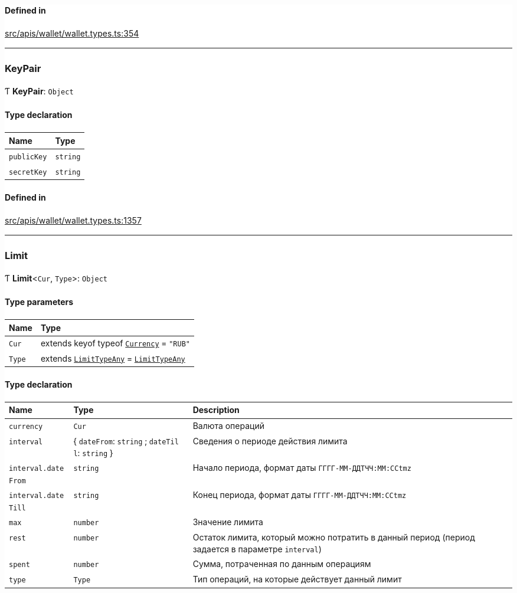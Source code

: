 #### Defined in

[src/apis/wallet/wallet.types.ts:354](https://github.com/AlexXanderGrib/node-qiwi-sdk/blob/7ca37ed/src/apis/wallet/wallet.types.ts#L354)

___

### KeyPair

Ƭ **KeyPair**: `Object`

#### Type declaration

| Name | Type |
| :------ | :------ |
| `publicKey` | `string` |
| `secretKey` | `string` |

#### Defined in

[src/apis/wallet/wallet.types.ts:1357](https://github.com/AlexXanderGrib/node-qiwi-sdk/blob/7ca37ed/src/apis/wallet/wallet.types.ts#L1357)

___

### Limit

Ƭ **Limit**<`Cur`, `Type`\>: `Object`

#### Type parameters

| Name | Type |
| :------ | :------ |
| `Cur` | extends keyof typeof [`Currency`](../enums/QIWI.Currency.md) = ``"RUB"`` |
| `Type` | extends [`LimitTypeAny`](QIWI.md#limittypeany) = [`LimitTypeAny`](QIWI.md#limittypeany) |

#### Type declaration

| Name | Type | Description |
| :------ | :------ | :------ |
| `currency` | `Cur` | Валюта операций |
| `interval` | { `dateFrom`: `string` ; `dateTill`: `string`  } | Сведения о периоде действия лимита |
| `interval.dateFrom` | `string` | Начало периода, формат даты `ГГГГ-ММ-ДДТЧЧ:ММ:ССtmz` |
| `interval.dateTill` | `string` | Конец периода, формат даты `ГГГГ-ММ-ДДТЧЧ:ММ:ССtmz` |
| `max` | `number` | Значение лимита |
| `rest` | `number` | Остаток лимита, который можно потратить в данный период (период задается в параметре `interval`) |
| `spent` | `number` | Сумма, потраченная по данным операциям |
| `type` | `Type` | Тип операций, на которые действует данный лимит |
